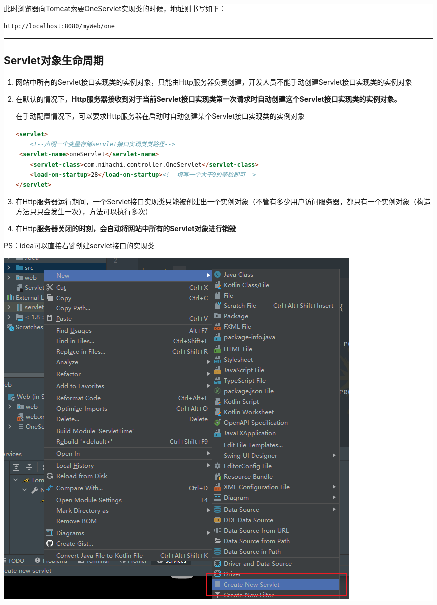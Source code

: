    
   
   此时浏览器向Tomcat索要OneServlet实现类的时候，地址则书写如下：
   
   `http://localhost:8080/myWeb/one`

------------

## Servlet对象生命周期

1. 网站中所有的Servlet接口实现类的实例对象，只能由Http服务器负责创建，开发人员不能手动创建Servlet接口实现类的实例对象

2. 在默认的情况下，**Http服务器接收到对于当前Servlet接口实现类第一次请求时自动创建这个Servlet接口实现类的实例对象。**

   在手动配置情况下，可以要求Http服务器在启动时自动创建某个Servlet接口实现类的实例对象

   ```html
   <servlet>
       <!--声明一个变量存储servlet接口实现类类路径-->
   	<servlet-name>oneServlet</servlet-name>
       <servlet-class>com.nihachi.controller.OneServlet</servlet-class>
       <load-on-startup>28</load-on-startup><!--填写一个大于0的整数即可-->
   </servlet>
   ```

3. 在Http服务器运行期间，一个Servlet接口实现类只能被创建出一个实例对象（不管有多少用户访问服务器，都只有一个实例对象（构造方法只只会发生一次），方法可以执行多次）

4. 在Http**服务器关闭的时刻，会自动将网站中所有的Servlet对象进行销毁**

PS：idea可以直接右键创建servlet接口的实现类

![image-20210125194146892](servlet.assets/image-20210125194146892.png)
